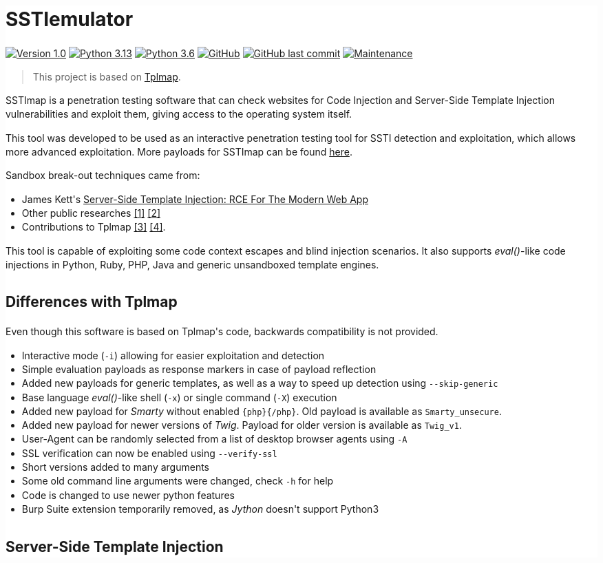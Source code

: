 SSTIemulator
======

[![Version 1.0](https://img.shields.io/badge/version-1.0-green.svg?logo=github)](https://github.com/Wrench/sstimap)
[![Python 3.13](https://img.shields.io/badge/python-3.13-blue.svg?logo=python)](https://www.python.org/downloads/release/python-3130/)
[![Python 3.6](https://img.shields.io/badge/python-3.6+-yellow.svg?logo=python)](https://www.python.org/downloads/release/python-360/)
[![GitHub](https://img.shields.io/github/license/Wrench/sstimap?color=green&logo=gnu)](https://www.gnu.org/licenses/gpl-3.0.txt)
[![GitHub last commit](https://img.shields.io/github/last-commit/Wrench/sstimap?color=green&logo=github)](https://github.com/Wrench/sstimap/commits/)
[![Maintenance](https://img.shields.io/maintenance/yes/2024?logo=github)](https://github.com/Wrench/sstimap)

> This project is based on [Tplmap](https://github.com/epinna/tplmap/).

SSTImap is a penetration testing software that can check websites for Code Injection and Server-Side Template Injection vulnerabilities and exploit them, giving access to the operating system itself.

This tool was developed to be used as an interactive penetration testing tool for SSTI detection and exploitation, which allows more advanced exploitation. More payloads for SSTImap can be found [here](https://github.com/Wrench/extras).

Sandbox break-out techniques came from:
- James Kett's [Server-Side Template Injection: RCE For The Modern Web App][5]
- Other public researches [\[1\]][1] [\[2\]][2]
- Contributions to Tplmap [\[3\]][3] [\[4\]][4].

This tool is capable of exploiting some code context escapes and blind injection scenarios. It also supports _eval()_-like code injections in Python, Ruby, PHP, Java and generic unsandboxed template engines.

Differences with Tplmap
-----------------------

Even though this software is based on Tplmap's code, backwards compatibility is not provided.
- Interactive mode (`-i`) allowing for easier exploitation and detection
- Simple evaluation payloads as response markers in case of payload reflection
- Added new payloads for generic templates, as well as a way to speed up detection using `--skip-generic`
- Base language _eval()_-like shell (`-x`) or single command (`-X`) execution
- Added new payload for _Smarty_ without enabled `{php}{/php}`. Old payload is available as `Smarty_unsecure`.
- Added new payload for newer versions of _Twig_. Payload for older version is available as `Twig_v1`.
- User-Agent can be randomly selected from a list of desktop browser agents using `-A`
- SSL verification can now be enabled using `--verify-ssl`
- Short versions added to many arguments
- Some old command line arguments were changed, check `-h` for help
- Code is changed to use newer python features
- Burp Suite extension temporarily removed, as _Jython_ doesn't support Python3

Server-Side Template Injection
------------------------------


[1]: https://artsploit.blogspot.co.uk/2016/08/pprce2.html
[2]: https://opsecx.com/index.php/2016/07/03/server-side-template-injection-in-tornado/
[3]: https://github.com/epinna/tplmap/issues/9
[4]: http://disse.cting.org/2016/08/02/2016-08-02-sandbox-break-out-nunjucks-template-engine
[5]: http://blog.portswigger.net/2015/08/server-side-template-injection.html
[6]: http://flask.pocoo.org/
[7]: http://jinja.pocoo.org/
